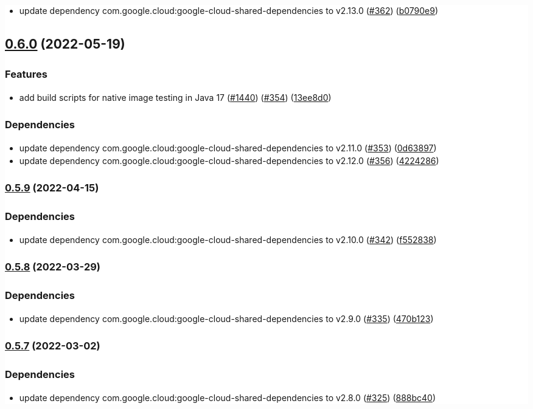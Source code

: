 * update dependency com.google.cloud:google-cloud-shared-dependencies to v2.13.0 ([#362](https://github.com/googleapis/java-area120-tables/issues/362)) ([b0790e9](https://github.com/googleapis/java-area120-tables/commit/b0790e981a2ab63e7b6aecc9e2c45bf52be8b3fa))

## [0.6.0](https://github.com/googleapis/java-area120-tables/compare/v0.5.9...v0.6.0) (2022-05-19)


### Features

* add build scripts for native image testing in Java 17 ([#1440](https://github.com/googleapis/java-area120-tables/issues/1440)) ([#354](https://github.com/googleapis/java-area120-tables/issues/354)) ([13ee8d0](https://github.com/googleapis/java-area120-tables/commit/13ee8d0f0329fa2a302f45ccacaf78c18993058f))


### Dependencies

* update dependency com.google.cloud:google-cloud-shared-dependencies to v2.11.0 ([#353](https://github.com/googleapis/java-area120-tables/issues/353)) ([0d63897](https://github.com/googleapis/java-area120-tables/commit/0d63897288d280c8dee3711b3f25f0914b902e20))
* update dependency com.google.cloud:google-cloud-shared-dependencies to v2.12.0 ([#356](https://github.com/googleapis/java-area120-tables/issues/356)) ([4224286](https://github.com/googleapis/java-area120-tables/commit/42242866d44c22b795831fcdb0c42ecc1b993e14))

### [0.5.9](https://github.com/googleapis/java-area120-tables/compare/v0.5.8...v0.5.9) (2022-04-15)


### Dependencies

* update dependency com.google.cloud:google-cloud-shared-dependencies to v2.10.0 ([#342](https://github.com/googleapis/java-area120-tables/issues/342)) ([f552838](https://github.com/googleapis/java-area120-tables/commit/f552838bcc40fb948c58dcf284ac6c61af6b6370))

### [0.5.8](https://github.com/googleapis/java-area120-tables/compare/v0.5.7...v0.5.8) (2022-03-29)


### Dependencies

* update dependency com.google.cloud:google-cloud-shared-dependencies to v2.9.0 ([#335](https://github.com/googleapis/java-area120-tables/issues/335)) ([470b123](https://github.com/googleapis/java-area120-tables/commit/470b12331c692ef43d27ef7498475d779ce3cfb5))

### [0.5.7](https://github.com/googleapis/java-area120-tables/compare/v0.5.6...v0.5.7) (2022-03-02)


### Dependencies

* update dependency com.google.cloud:google-cloud-shared-dependencies to v2.8.0 ([#325](https://github.com/googleapis/java-area120-tables/issues/325)) ([888bc40](https://github.com/googleapis/java-area120-tables/commit/888bc4055a4e7c3e73974a8daa7dc2d5e69beec3))
